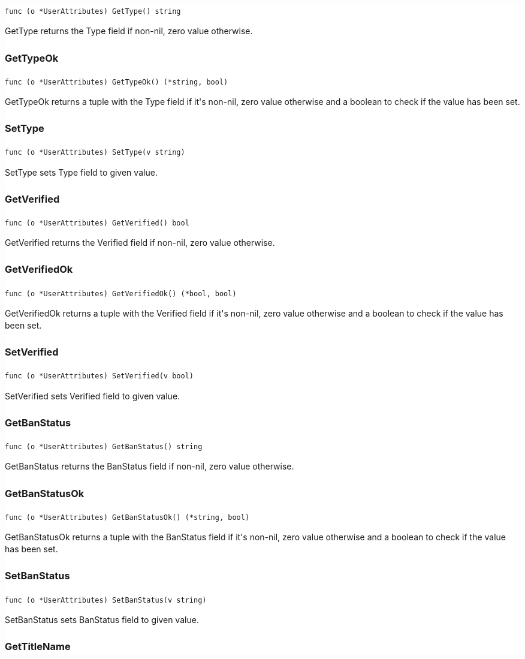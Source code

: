 `func (o *UserAttributes) GetType() string`

GetType returns the Type field if non-nil, zero value otherwise.

### GetTypeOk

`func (o *UserAttributes) GetTypeOk() (*string, bool)`

GetTypeOk returns a tuple with the Type field if it's non-nil, zero value otherwise
and a boolean to check if the value has been set.

### SetType

`func (o *UserAttributes) SetType(v string)`

SetType sets Type field to given value.


### GetVerified

`func (o *UserAttributes) GetVerified() bool`

GetVerified returns the Verified field if non-nil, zero value otherwise.

### GetVerifiedOk

`func (o *UserAttributes) GetVerifiedOk() (*bool, bool)`

GetVerifiedOk returns a tuple with the Verified field if it's non-nil, zero value otherwise
and a boolean to check if the value has been set.

### SetVerified

`func (o *UserAttributes) SetVerified(v bool)`

SetVerified sets Verified field to given value.


### GetBanStatus

`func (o *UserAttributes) GetBanStatus() string`

GetBanStatus returns the BanStatus field if non-nil, zero value otherwise.

### GetBanStatusOk

`func (o *UserAttributes) GetBanStatusOk() (*string, bool)`

GetBanStatusOk returns a tuple with the BanStatus field if it's non-nil, zero value otherwise
and a boolean to check if the value has been set.

### SetBanStatus

`func (o *UserAttributes) SetBanStatus(v string)`

SetBanStatus sets BanStatus field to given value.


### GetTitleName
